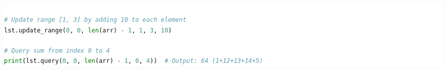 ```python

# Update range [1, 3] by adding 10 to each element
lst.update_range(0, 0, len(arr) - 1, 1, 3, 10)

# Query sum from index 0 to 4
print(lst.query(0, 0, len(arr) - 1, 0, 4))  # Output: 64 (1+12+13+14+5)
```
```
